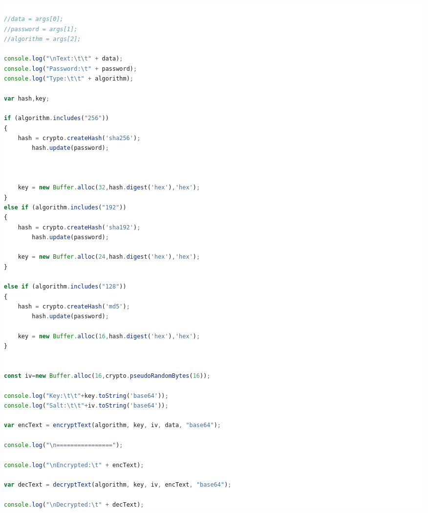 ```javascript

//data = args[0];
//password = args[1];
//algorithm = args[2];

console.log("\nText:\t\t" + data);
console.log("Password:\t" + password);
console.log("Type:\t\t" + algorithm);

var hash,key;

if (algorithm.includes("256"))
{
	hash = crypto.createHash('sha256');
        hash.update(password);



	key = new Buffer.alloc(32,hash.digest('hex'),'hex');
}
else if (algorithm.includes("192"))
{
	hash = crypto.createHash('sha192');
        hash.update(password);

	key = new Buffer.alloc(24,hash.digest('hex'),'hex');
}

else if (algorithm.includes("128"))
{
	hash = crypto.createHash('md5');
        hash.update(password);

	key = new Buffer.alloc(16,hash.digest('hex'),'hex');
}


const iv=new Buffer.alloc(16,crypto.pseudoRandomBytes(16));

console.log("Key:\t\t"+key.toString('base64'));
console.log("Salt:\t\t"+iv.toString('base64'));

var encText = encryptText(algorithm, key, iv, data, "base64");

console.log("\n================");

console.log("\nEncrypted:\t" + encText);

var decText = decryptText(algorithm, key, iv, encText, "base64");

console.log("\nDecrypted:\t" + decText);
```
